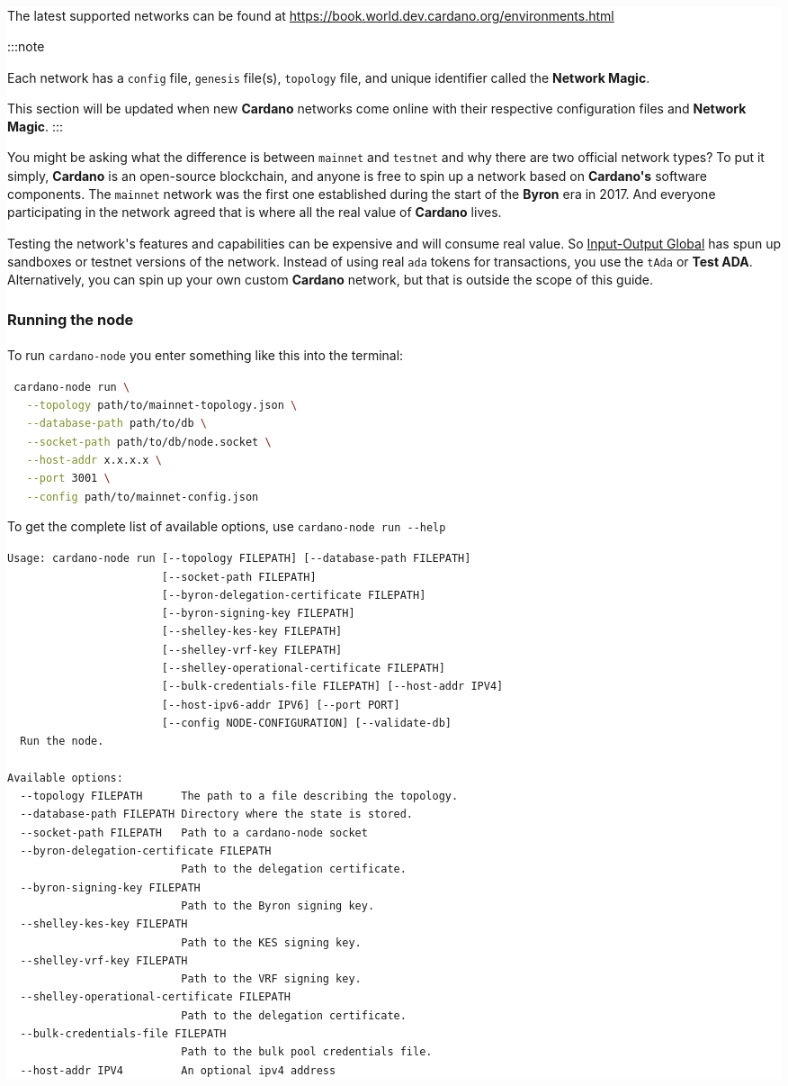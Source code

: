 The latest supported networks can be found at https://book.world.dev.cardano.org/environments.html

:::note

Each network has a `config` file, `genesis` file(s), `topology` file, and unique identifier called the **Network Magic**.

This section will be updated when new **Cardano** networks come online with their respective configuration files and **Network Magic**.
:::

You might be asking what the difference is between `mainnet` and `testnet` and why there are two official network types? To put it simply, **Cardano** is an open-source blockchain, and anyone is free to spin up a network based on **Cardano's** software components. The `mainnet` network was the first one established during the start of the **Byron** era in 2017.  And everyone participating in the network agreed that is where all the real value of **Cardano** lives.

 Testing the network's features and capabilities can be expensive and will consume real value. So [Input-Output Global](https://iohk.io) has spun up sandboxes or testnet versions of the network. Instead of using real `ada` tokens for transactions, you use the `tAda` or **Test ADA**. Alternatively, you can spin up your own custom **Cardano** network, but that is outside the scope of this guide.

### Running the node

To run `cardano-node` you enter something like this into the terminal: 

```bash
 cardano-node run \
   --topology path/to/mainnet-topology.json \
   --database-path path/to/db \
   --socket-path path/to/db/node.socket \
   --host-addr x.x.x.x \
   --port 3001 \
   --config path/to/mainnet-config.json
```

To get the complete list of available options, use `cardano-node run --help`

```
Usage: cardano-node run [--topology FILEPATH] [--database-path FILEPATH] 
                        [--socket-path FILEPATH] 
                        [--byron-delegation-certificate FILEPATH] 
                        [--byron-signing-key FILEPATH] 
                        [--shelley-kes-key FILEPATH] 
                        [--shelley-vrf-key FILEPATH] 
                        [--shelley-operational-certificate FILEPATH] 
                        [--bulk-credentials-file FILEPATH] [--host-addr IPV4] 
                        [--host-ipv6-addr IPV6] [--port PORT] 
                        [--config NODE-CONFIGURATION] [--validate-db]
  Run the node.

Available options:
  --topology FILEPATH      The path to a file describing the topology.
  --database-path FILEPATH Directory where the state is stored.
  --socket-path FILEPATH   Path to a cardano-node socket
  --byron-delegation-certificate FILEPATH
                           Path to the delegation certificate.
  --byron-signing-key FILEPATH
                           Path to the Byron signing key.
  --shelley-kes-key FILEPATH
                           Path to the KES signing key.
  --shelley-vrf-key FILEPATH
                           Path to the VRF signing key.
  --shelley-operational-certificate FILEPATH
                           Path to the delegation certificate.
  --bulk-credentials-file FILEPATH
                           Path to the bulk pool credentials file.
  --host-addr IPV4         An optional ipv4 address
```